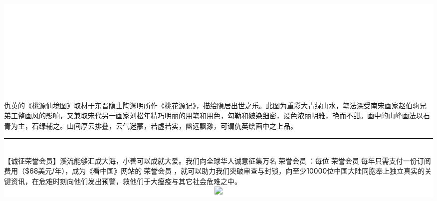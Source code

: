    <div id="taboola-midarticle-thumbnails" style="max-width: 632px;height:180px;overflow: hidden;overflow-x: hidden;">
   </div>
  </div>
  <div>
   <center>
    <div id="div-gpt-ad-1589559869784-0">
    </div>
   </center>
  </div>
 </center>
 <p>
  仇英的《桃源仙境图》取材于东晋隐士陶渊明所作《桃花源记》，描绘隐居出世之乐。此图为重彩大青绿山水，笔法深受南宋画家赵伯驹兄弟工整画风的影响，又兼取宋代另一画家刘松年精巧明丽的用笔和用色，勾勒和皴染细密，设色浓丽明雅，艳而不甜。画中的山峰画法以石青为主，石绿辅之。山间厚云排叠，云气迷蒙，若虚若实，幽远飘渺，可谓仇英绘画中之上品。
 </p>
 <center>
  <div style="max-width: 632px;height:180px; display: none; text-align: center; margin: 0 auto; overflow: hidden;overflow-x: hidden;">
   <div id="taboola-midarticle-thumbnails" style="max-width: 632px;height:180px;overflow: hidden;overflow-x: hidden;">
   </div>
  </div>
  <div>
   <center>
    <div id="div-gpt-ad-1589559869784-0">
    </div>
   </center>
  </div>
 </center>
 <p style="margin-bottom:12px;">
  <hr style="border-top: 1px dashed  ;" width="100%"/>
  <br/>
  【诚征荣誉会员】溪流能够汇成大海，小善可以成就大爱。我们向全球华人诚意征集万名
  <span href="/kzgd/subscribe.html" target="_blank">
   荣誉会员
  </span>
  ：每位
  <span href="/kzgd/subscribe.html" target="_blank">
   荣誉会员
  </span>
  每年只需支付一份订阅费用（$68美元/年），成为《看中国》网站的
  <span href="/kzgd/subscribe.html" target="_blank">
   荣誉会员
  </span>
  ，就可以助力我们突破审查与封锁，向至少10000位中国大陆同胞奉上独立真实的关键资讯，在危难时刻向他们发出预警，救他们于大瘟疫与其它社会危难之中。
  <center>
   <span href="https://account.secretchina.com/planshopcart.php?pid=2020plana&amp;carf=add&amp;code=b5">
    <img src="/kzgd/ad/join_membership_728x90.jpg" width="100%"/>
   </span>
  </center>
  <center>
   <div style="max-width: 632px;height:180px; display: none; text-align: center; margin: 0 auto; overflow: hidden;overflow-x: hidden;">
    <div id="taboola-midarticle-thumbnails" style="max-width: 632px;height:180px;overflow: hidden;overflow-x: hidden;">
    </div>
   </div>
   <div>
    <center>
     <div id="div-gpt-ad-1589559869784-0">
     </div>
    </center>
